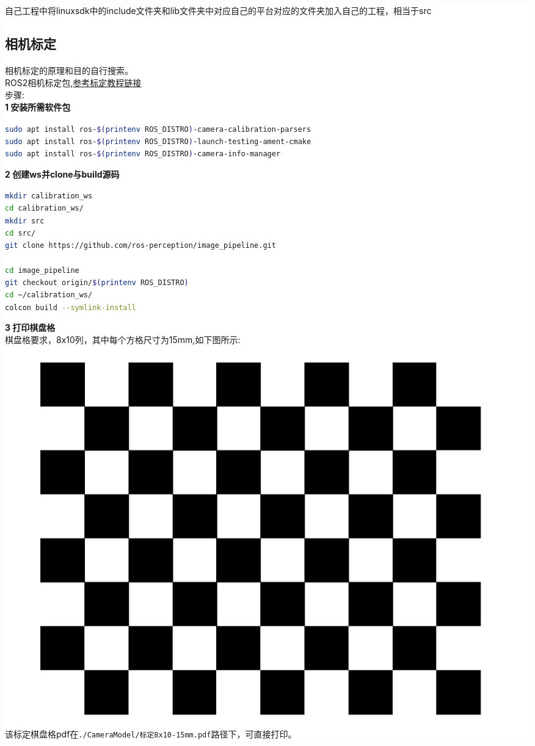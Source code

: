 自己工程中将linuxsdk中的include文件夹和lib文件夹中对应自己的平台对应的文件夹加入自己的工程，相当于src

## **相机标定**
相机标定的原理和目的自行搜索。  
ROS2相机标定包,[参考标定教程链接](https://www.ncnynl.com/archives/202110/4707.html)      
步骤:  
**1 安装所需软件包**
```bash
sudo apt install ros-$(printenv ROS_DISTRO)-camera-calibration-parsers
sudo apt install ros-$(printenv ROS_DISTRO)-launch-testing-ament-cmake
sudo apt install ros-$(printenv ROS_DISTRO)-camera-info-manager
```   
**2 创建ws并clone与build源码**
```bash
mkdir calibration_ws
cd calibration_ws/
mkdir src
cd src/
git clone https://github.com/ros-perception/image_pipeline.git

cd image_pipeline
git checkout origin/$(printenv ROS_DISTRO)
cd ~/calibration_ws/
colcon build --symlink-install
``` 
**3 打印棋盘格**  
棋盘格要求，8x10列，其中每个方格尺寸为15mm,如下图所示:
![img](./noteSrc/CameraModel/%E6%A0%87%E5%AE%9A8x10-15mm.png)  
该标定棋盘格pdf在`./CameraModel/标定8x10-15mm.pdf`路径下，可直接打印。  

